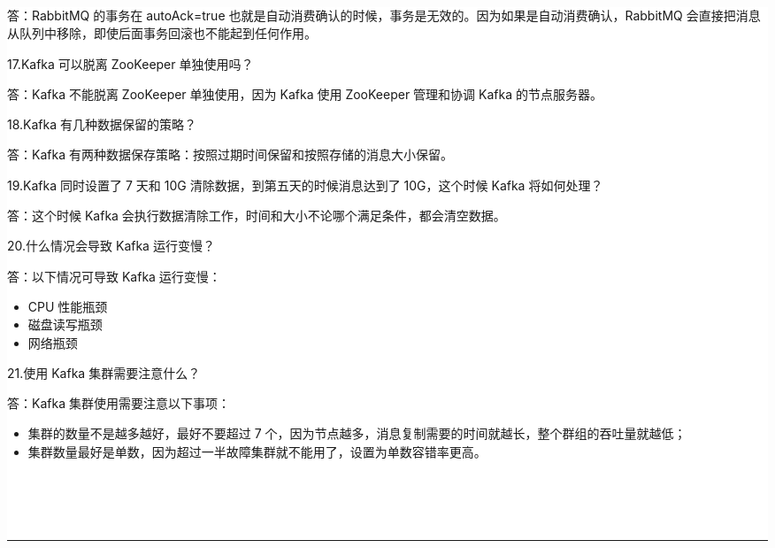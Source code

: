 答：RabbitMQ 的事务在 autoAck=true 也就是自动消费确认的时候，事务是无效的。因为如果是自动消费确认，RabbitMQ 会直接把消息从队列中移除，即使后面事务回滚也不能起到任何作用。

17.Kafka 可以脱离 ZooKeeper 单独使用吗？

答：Kafka 不能脱离 ZooKeeper 单独使用，因为 Kafka 使用 ZooKeeper 管理和协调 Kafka 的节点服务器。

18.Kafka 有几种数据保留的策略？

答：Kafka 有两种数据保存策略：按照过期时间保留和按照存储的消息大小保留。

19.Kafka 同时设置了 7 天和 10G 清除数据，到第五天的时候消息达到了 10G，这个时候 Kafka 将如何处理？

答：这个时候 Kafka 会执行数据清除工作，时间和大小不论哪个满足条件，都会清空数据。

20.什么情况会导致 Kafka 运行变慢？

答：以下情况可导致 Kafka 运行变慢：

* CPU 性能瓶颈
* 磁盘读写瓶颈
* 网络瓶颈

21.使用 Kafka 集群需要注意什么？

答：Kafka 集群使用需要注意以下事项：

* 集群的数量不是越多越好，最好不要超过 7 个，因为节点越多，消息复制需要的时间就越长，整个群组的吞吐量就越低；
* 集群数量最好是单数，因为超过一半故障集群就不能用了，设置为单数容错率更高。



<br/><br/><br/>

---


